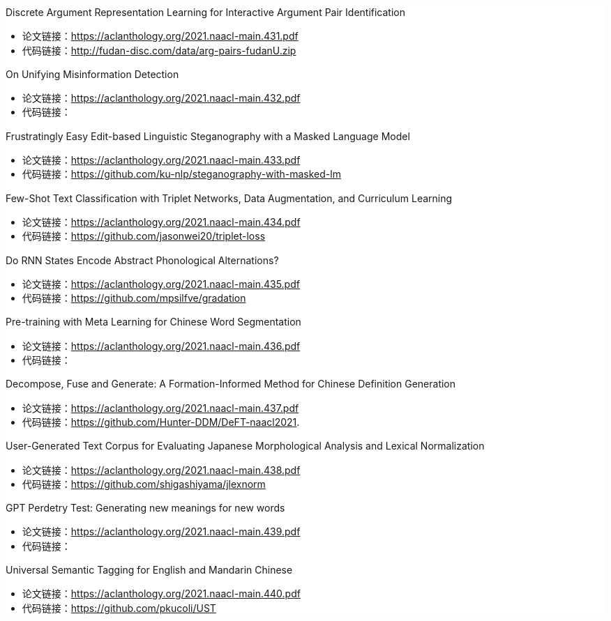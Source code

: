 

Discrete Argument Representation Learning for Interactive Argument Pair Identification

- 论文链接：https://aclanthology.org/2021.naacl-main.431.pdf
- 代码链接：http://fudan-disc.com/data/arg-pairs-fudanU.zip



On Unifying Misinformation Detection

- 论文链接：https://aclanthology.org/2021.naacl-main.432.pdf
- 代码链接：



Frustratingly Easy Edit-based Linguistic Steganography with a Masked Language Model

- 论文链接：https://aclanthology.org/2021.naacl-main.433.pdf
- 代码链接：https://github.com/ku-nlp/steganography-with-masked-lm



Few-Shot Text Classification with Triplet Networks, Data Augmentation, and Curriculum Learning

- 论文链接：https://aclanthology.org/2021.naacl-main.434.pdf
- 代码链接：https://github.com/jasonwei20/triplet-loss



Do RNN States Encode Abstract Phonological Alternations?

- 论文链接：https://aclanthology.org/2021.naacl-main.435.pdf
- 代码链接：https://github.com/mpsilfve/gradation



Pre-training with Meta Learning for Chinese Word Segmentation

- 论文链接：https://aclanthology.org/2021.naacl-main.436.pdf
- 代码链接：



Decompose, Fuse and Generate: A Formation-Informed Method for Chinese Definition Generation

- 论文链接：https://aclanthology.org/2021.naacl-main.437.pdf
- 代码链接：https://github.com/Hunter-DDM/DeFT-naacl2021.



User-Generated Text Corpus for Evaluating Japanese Morphological Analysis and Lexical Normalization

- 论文链接：https://aclanthology.org/2021.naacl-main.438.pdf
- 代码链接：https://github.com/shigashiyama/jlexnorm



GPT Perdetry Test: Generating new meanings for new words

- 论文链接：https://aclanthology.org/2021.naacl-main.439.pdf
- 代码链接：



Universal Semantic Tagging for English and Mandarin Chinese

- 论文链接：https://aclanthology.org/2021.naacl-main.440.pdf
- 代码链接：https://github.com/pkucoli/UST
